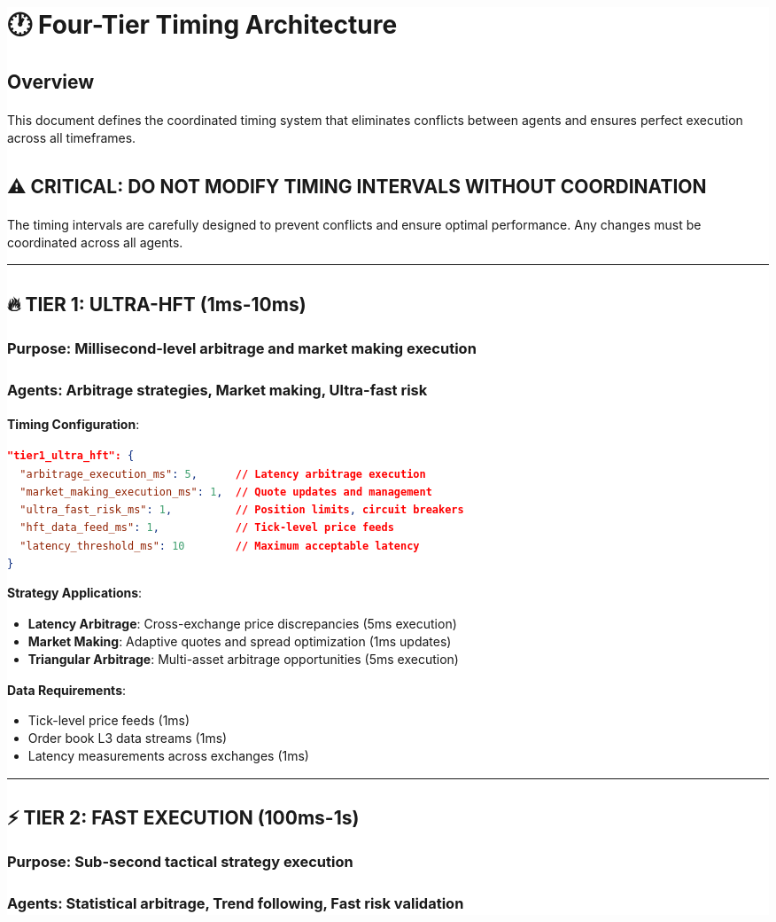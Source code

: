 # 🕐 Four-Tier Timing Architecture

## Overview
This document defines the coordinated timing system that eliminates conflicts between agents and ensures perfect execution across all timeframes.

## ⚠️ CRITICAL: DO NOT MODIFY TIMING INTERVALS WITHOUT COORDINATION

The timing intervals are carefully designed to prevent conflicts and ensure optimal performance. Any changes must be coordinated across all agents.

---

## 🔥 TIER 1: ULTRA-HFT (1ms-10ms)

### **Purpose**: Millisecond-level arbitrage and market making execution
### **Agents**: Arbitrage strategies, Market making, Ultra-fast risk

**Timing Configuration**:
```json
"tier1_ultra_hft": {
  "arbitrage_execution_ms": 5,      // Latency arbitrage execution
  "market_making_execution_ms": 1,  // Quote updates and management
  "ultra_fast_risk_ms": 1,          // Position limits, circuit breakers
  "hft_data_feed_ms": 1,            // Tick-level price feeds
  "latency_threshold_ms": 10        // Maximum acceptable latency
}
```

**Strategy Applications**:
- **Latency Arbitrage**: Cross-exchange price discrepancies (5ms execution)
- **Market Making**: Adaptive quotes and spread optimization (1ms updates)
- **Triangular Arbitrage**: Multi-asset arbitrage opportunities (5ms execution)

**Data Requirements**:
- Tick-level price feeds (1ms)
- Order book L3 data streams (1ms)
- Latency measurements across exchanges (1ms)

---

## ⚡ TIER 2: FAST EXECUTION (100ms-1s)

### **Purpose**: Sub-second tactical strategy execution
### **Agents**: Statistical arbitrage, Trend following, Fast risk validation
